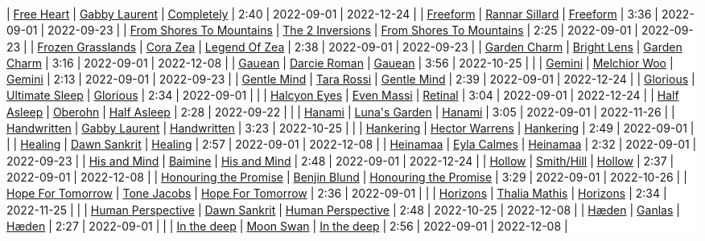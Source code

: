 | [Free Heart](https://open.spotify.com/track/20Swwc4vZdDM00QexotXce) | [Gabby Laurent](https://open.spotify.com/artist/7cAeiCQXUfj7orfW6pkemk) | [Completely](https://open.spotify.com/album/1i6EaebeCPg1TzIYjhFWhB) | 2:40 | 2022-09-01 | 2022-12-24 |
| [Freeform](https://open.spotify.com/track/3YrLrT0dfvY3biwPDkecAq) | [Rannar Sillard](https://open.spotify.com/artist/3WIjOR36QpKStT6hfxguh5) | [Freeform](https://open.spotify.com/album/6yahW3mslf0k9LRWEDfc7J) | 3:36 | 2022-09-01 | 2022-09-23 |
| [From Shores To Mountains](https://open.spotify.com/track/5kOy4Ap0QsN24vCL9H3KTt) | [The 2 Inversions](https://open.spotify.com/artist/2v62tGVulAui917rxpcmVJ) | [From Shores To Mountains](https://open.spotify.com/album/1jtEPkPm0pQeNBJ6ygS8OO) | 2:25 | 2022-09-01 | 2022-09-23 |
| [Frozen Grasslands](https://open.spotify.com/track/2QN55dmp583TNohDVITyfz) | [Cora Zea](https://open.spotify.com/artist/2GW7BMmmFwI0cDvop6sOWg) | [Legend Of Zea](https://open.spotify.com/album/0aovJaJL5ehp9AtwcSJtce) | 2:38 | 2022-09-01 | 2022-09-23 |
| [Garden Charm](https://open.spotify.com/track/6TkkTtMH7X4E8B4GDIYznl) | [Bright Lens](https://open.spotify.com/artist/5NtsEHpETpeE5K7t7rMMb7) | [Garden Charm](https://open.spotify.com/album/6EglOGkaaosZN9Iw2UQhSz) | 3:16 | 2022-09-01 | 2022-12-08 |
| [Gauean](https://open.spotify.com/track/50ZPTAib8pmhNbUirF8AAJ) | [Darcie Roman](https://open.spotify.com/artist/3bhvCKBgGPO4OURkbYkt3b) | [Gauean](https://open.spotify.com/album/0m9mJavFy36qOitzx3uOhp) | 3:56 | 2022-10-25 |  |
| [Gemini](https://open.spotify.com/track/20jRI6d4thOqdem7b3OBGm) | [Melchior Woo](https://open.spotify.com/artist/1mzRC5aErSPihEsrf8HlCx) | [Gemini](https://open.spotify.com/album/54k2UriEytelWXtrIm9hlL) | 2:13 | 2022-09-01 | 2022-09-23 |
| [Gentle Mind](https://open.spotify.com/track/060JduHcmOHTCbprsCMH5H) | [Tara Rossi](https://open.spotify.com/artist/1XT2wvXl5bO123J84IbDjS) | [Gentle Mind](https://open.spotify.com/album/61yKHUvPl3KNxKdZ8CytN4) | 2:39 | 2022-09-01 | 2022-12-24 |
| [Glorious](https://open.spotify.com/track/1qNhGpEkB9Jh95qEx0GeXq) | [Ultimate Sleep](https://open.spotify.com/artist/7cyxs5oGazdrN6uuMZgf2N) | [Glorious](https://open.spotify.com/album/3RPXaPP3g4mnMaUrf2XSrf) | 2:34 | 2022-09-01 |  |
| [Halcyon Eyes](https://open.spotify.com/track/3XD6Fvynp5JlGHjj46xbXU) | [Even Massi](https://open.spotify.com/artist/2u7J0lL8WdlZBR6SqfyGFb) | [Retinal](https://open.spotify.com/album/4iMAB2prUJYm6VBH79YG8k) | 3:04 | 2022-09-01 | 2022-12-24 |
| [Half Asleep](https://open.spotify.com/track/5GF4ClkgOnE6dXg4K4Bzc8) | [Oberohn](https://open.spotify.com/artist/6xkMXOTgxXp0H0xxv2D2vt) | [Half Asleep](https://open.spotify.com/album/1fzV2qfJyZOfXkBlvGsaDe) | 2:28 | 2022-09-22 |  |
| [Hanami](https://open.spotify.com/track/0DAX6DFAopKq9PqzIXJi42) | [Luna's Garden](https://open.spotify.com/artist/3zrgUBWKbLbpOkrFqGZMqt) | [Hanami](https://open.spotify.com/album/5khFi2xy0WnJVwiJ3PW609) | 3:05 | 2022-09-01 | 2022-11-26 |
| [Handwritten](https://open.spotify.com/track/1Yf6Ai3nlvtlvELD2IguA8) | [Gabby Laurent](https://open.spotify.com/artist/7cAeiCQXUfj7orfW6pkemk) | [Handwritten](https://open.spotify.com/album/0kL551QkBCd4F33sAnnXKj) | 3:23 | 2022-10-25 |  |
| [Hankering](https://open.spotify.com/track/7dZf1E475t9raui9KSVC0L) | [Hector Warrens](https://open.spotify.com/artist/18djQbUQxMlklEPDlDif6B) | [Hankering](https://open.spotify.com/album/7yZlegVo0up43u1nuQHfzu) | 2:49 | 2022-09-01 |  |
| [Healing](https://open.spotify.com/track/3GNlFyD9YUqLJy2u7W8h2M) | [Dawn Sankrit](https://open.spotify.com/artist/7xwgjyWY3BwKNgdZFo1GQU) | [Healing](https://open.spotify.com/album/0Jjb6g3BMPFKR6RKOpwBA8) | 2:57 | 2022-09-01 | 2022-12-08 |
| [Heinamaa](https://open.spotify.com/track/7lpaVjDPjT72Afi7LqXBIx) | [Eyla Calmes](https://open.spotify.com/artist/3CAe04TEaKSxEMemLZqw3X) | [Heinamaa](https://open.spotify.com/album/3tTOPXQxFjqPabpMgjl86q) | 2:32 | 2022-09-01 | 2022-09-23 |
| [His and Mind](https://open.spotify.com/track/6fhZcinTUkA0pUL7XOEq26) | [Baimine](https://open.spotify.com/artist/44h6Gl9hvuL0OUFdxYhmU2) | [His and Mind](https://open.spotify.com/album/3zvgE1TaMF5viJjsTa2Fvb) | 2:48 | 2022-09-01 | 2022-12-24 |
| [Hollow](https://open.spotify.com/track/0r0SemZMW04XkiIp8dvFQQ) | [Smith/Hill](https://open.spotify.com/artist/7HBGJDqgtjAhCnoFpZzFDS) | [Hollow](https://open.spotify.com/album/3fuPthOuUnuZw9aC7H1qyt) | 2:37 | 2022-09-01 | 2022-12-08 |
| [Honouring the Promise](https://open.spotify.com/track/2TkTycXLW2EbeXeBIuPGU7) | [Benjin Blund](https://open.spotify.com/artist/4X7C94aG7ctqFboeUcc1Q1) | [Honouring the Promise](https://open.spotify.com/album/4XNXRAgmYCln4JkUE294Lc) | 3:29 | 2022-09-01 | 2022-10-26 |
| [Hope For Tomorrow](https://open.spotify.com/track/3KDUPdVPn8GTeqWo90MEIs) | [Tone Jacobs](https://open.spotify.com/artist/3uDLX7j7thpPkEANovcmlT) | [Hope For Tomorrow](https://open.spotify.com/album/5LnDRliCzdyPUIcasFKzVR) | 2:36 | 2022-09-01 |  |
| [Horizons](https://open.spotify.com/track/5UTGQ7EW9lD4sCJs1QjL9l) | [Thalia Mathis](https://open.spotify.com/artist/3qwAV5INzjLjEyls7XyA9F) | [Horizons](https://open.spotify.com/album/6Wk54eiOWaHHWGQ8n5oGKh) | 2:34 | 2022-11-25 |  |
| [Human Perspective](https://open.spotify.com/track/5c2Z7W7kARLvrvzIO7P18c) | [Dawn Sankrit](https://open.spotify.com/artist/7xwgjyWY3BwKNgdZFo1GQU) | [Human Perspective](https://open.spotify.com/album/7gevGqGtLeH2yPx7tv21mY) | 2:48 | 2022-10-25 | 2022-12-08 |
| [Hæden](https://open.spotify.com/track/36JtpkJGUtIEwIWF25LmCU) | [Ganlas](https://open.spotify.com/artist/0AmPU5zuAi7slA529gGago) | [Hæden](https://open.spotify.com/album/2hwrvBljVoZhj1Kx4FL6Gy) | 2:27 | 2022-09-01 |  |
| [In the deep](https://open.spotify.com/track/0KCrx98nbNZoy4y0GYA4l1) | [Moon Swan](https://open.spotify.com/artist/2VGICkSc7ni1sr0orWXLo0) | [In the deep](https://open.spotify.com/album/3zUScCSyKqXMIGVrOrz1Bt) | 2:56 | 2022-09-01 | 2022-12-08 |
